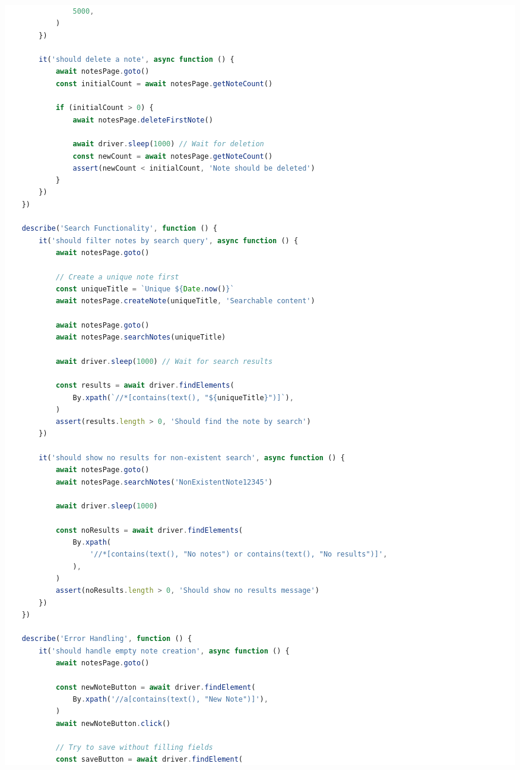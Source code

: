 ```javascript
				5000,
			)
		})

		it('should delete a note', async function () {
			await notesPage.goto()
			const initialCount = await notesPage.getNoteCount()

			if (initialCount > 0) {
				await notesPage.deleteFirstNote()

				await driver.sleep(1000) // Wait for deletion
				const newCount = await notesPage.getNoteCount()
				assert(newCount < initialCount, 'Note should be deleted')
			}
		})
	})

	describe('Search Functionality', function () {
		it('should filter notes by search query', async function () {
			await notesPage.goto()

			// Create a unique note first
			const uniqueTitle = `Unique ${Date.now()}`
			await notesPage.createNote(uniqueTitle, 'Searchable content')

			await notesPage.goto()
			await notesPage.searchNotes(uniqueTitle)

			await driver.sleep(1000) // Wait for search results

			const results = await driver.findElements(
				By.xpath(`//*[contains(text(), "${uniqueTitle}")]`),
			)
			assert(results.length > 0, 'Should find the note by search')
		})

		it('should show no results for non-existent search', async function () {
			await notesPage.goto()
			await notesPage.searchNotes('NonExistentNote12345')

			await driver.sleep(1000)

			const noResults = await driver.findElements(
				By.xpath(
					'//*[contains(text(), "No notes") or contains(text(), "No results")]',
				),
			)
			assert(noResults.length > 0, 'Should show no results message')
		})
	})

	describe('Error Handling', function () {
		it('should handle empty note creation', async function () {
			await notesPage.goto()

			const newNoteButton = await driver.findElement(
				By.xpath('//a[contains(text(), "New Note")]'),
			)
			await newNoteButton.click()

			// Try to save without filling fields
			const saveButton = await driver.findElement(
```